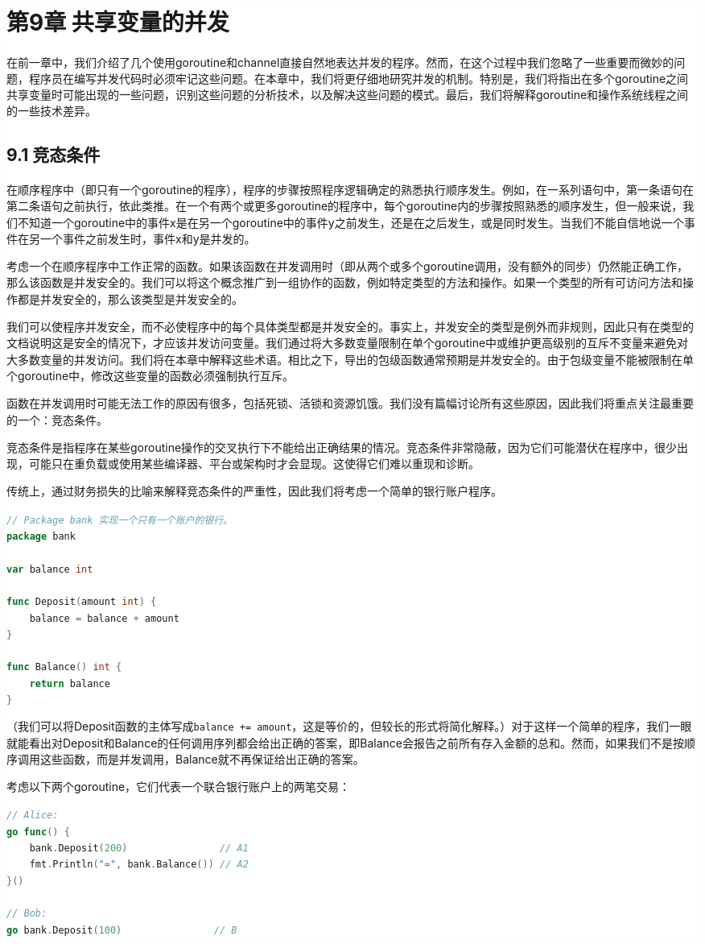 # 第9章 共享变量的并发

在前一章中，我们介绍了几个使用goroutine和channel直接自然地表达并发的程序。然而，在这个过程中我们忽略了一些重要而微妙的问题，程序员在编写并发代码时必须牢记这些问题。在本章中，我们将更仔细地研究并发的机制。特别是，我们将指出在多个goroutine之间共享变量时可能出现的一些问题，识别这些问题的分析技术，以及解决这些问题的模式。最后，我们将解释goroutine和操作系统线程之间的一些技术差异。

## 9.1 竞态条件

在顺序程序中（即只有一个goroutine的程序），程序的步骤按照程序逻辑确定的熟悉执行顺序发生。例如，在一系列语句中，第一条语句在第二条语句之前执行，依此类推。在一个有两个或更多goroutine的程序中，每个goroutine内的步骤按照熟悉的顺序发生，但一般来说，我们不知道一个goroutine中的事件x是在另一个goroutine中的事件y之前发生，还是在之后发生，或是同时发生。当我们不能自信地说一个事件在另一个事件之前发生时，事件x和y是并发的。

考虑一个在顺序程序中工作正常的函数。如果该函数在并发调用时（即从两个或多个goroutine调用，没有额外的同步）仍然能正确工作，那么该函数是并发安全的。我们可以将这个概念推广到一组协作的函数，例如特定类型的方法和操作。如果一个类型的所有可访问方法和操作都是并发安全的，那么该类型是并发安全的。

我们可以使程序并发安全，而不必使程序中的每个具体类型都是并发安全的。事实上，并发安全的类型是例外而非规则，因此只有在类型的文档说明这是安全的情况下，才应该并发访问变量。我们通过将大多数变量限制在单个goroutine中或维护更高级别的互斥不变量来避免对大多数变量的并发访问。我们将在本章中解释这些术语。相比之下，导出的包级函数通常预期是并发安全的。由于包级变量不能被限制在单个goroutine中，修改这些变量的函数必须强制执行互斥。

函数在并发调用时可能无法工作的原因有很多，包括死锁、活锁和资源饥饿。我们没有篇幅讨论所有这些原因，因此我们将重点关注最重要的一个：竞态条件。

竞态条件是指程序在某些goroutine操作的交叉执行下不能给出正确结果的情况。竞态条件非常隐蔽，因为它们可能潜伏在程序中，很少出现，可能只在重负载或使用某些编译器、平台或架构时才会显现。这使得它们难以重现和诊断。

传统上，通过财务损失的比喻来解释竞态条件的严重性，因此我们将考虑一个简单的银行账户程序。

```go
// Package bank 实现一个只有一个账户的银行。
package bank

var balance int

func Deposit(amount int) {
    balance = balance + amount
}

func Balance() int {
    return balance
}
```

（我们可以将Deposit函数的主体写成`balance += amount`，这是等价的，但较长的形式将简化解释。）对于这样一个简单的程序，我们一眼就能看出对Deposit和Balance的任何调用序列都会给出正确的答案，即Balance会报告之前所有存入金额的总和。然而，如果我们不是按顺序调用这些函数，而是并发调用，Balance就不再保证给出正确的答案。

考虑以下两个goroutine，它们代表一个联合银行账户上的两笔交易：

```go
// Alice:
go func() {
    bank.Deposit(200)                // A1
    fmt.Println("=", bank.Balance()) // A2
}()

// Bob:
go bank.Deposit(100)                // B
```
